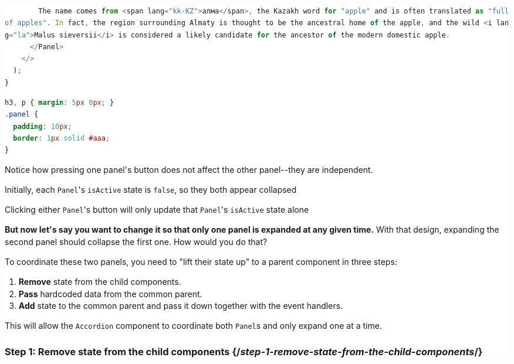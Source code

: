 ```js
        The name comes from <span lang="kk-KZ">алма</span>, the Kazakh word for "apple" and is often translated as "full of apples". In fact, the region surrounding Almaty is thought to be the ancestral home of the apple, and the wild <i lang="la">Malus sieversii</i> is considered a likely candidate for the ancestor of the modern domestic apple.
      </Panel>
    </>
  );
}
```

```css
h3, p { margin: 5px 0px; }
.panel {
  padding: 10px;
  border: 1px solid #aaa;
}
```

</Sandpack>

Notice how pressing one panel's button does not affect the other panel--they are independent.

<DiagramGroup>

<Diagram name="sharing_state_child" height={367} width={477} alt="Diagram showing a tree of three components, one parent labeled Accordion and two children labeled Panel. Both Panel components contain isActive with value false.">

Initially, each `Panel`'s `isActive` state is `false`, so they both appear collapsed

</Diagram>

<Diagram name="sharing_state_child_clicked" height={367} width={480} alt="The same diagram as the previous, with the isActive of the first child Panel component highlighted indicating a click with the isActive value set to true. The second Panel component still contains value false." >

Clicking either `Panel`'s button will only update that `Panel`'s `isActive` state alone

</Diagram>

</DiagramGroup>

**But now let's say you want to change it so that only one panel is expanded at any given time.** With that design, expanding the second panel should collapse the first one. How would you do that?

To coordinate these two panels, you need to "lift their state up" to a parent component in three steps:

1. **Remove** state from the child components.
2. **Pass** hardcoded data from the common parent.
3. **Add** state to the common parent and pass it down together with the event handlers.

This will allow the `Accordion` component to coordinate both `Panel`s and only expand one at a time.

### Step 1: Remove state from the child components {/*step-1-remove-state-from-the-child-components*/}
